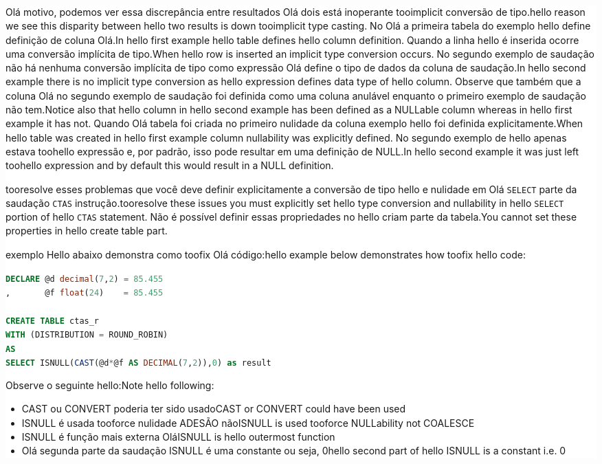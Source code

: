 <span data-ttu-id="c6a49-171">Olá motivo, podemos ver essa discrepância entre resultados Olá dois está inoperante tooimplicit conversão de tipo.</span><span class="sxs-lookup"><span data-stu-id="c6a49-171">hello reason we see this disparity between hello two results is down tooimplicit type casting.</span></span> <span data-ttu-id="c6a49-172">No Olá a primeira tabela do exemplo hello define definição de coluna Olá.</span><span class="sxs-lookup"><span data-stu-id="c6a49-172">In hello first example hello table defines hello column definition.</span></span> <span data-ttu-id="c6a49-173">Quando a linha hello é inserida ocorre uma conversão implícita de tipo.</span><span class="sxs-lookup"><span data-stu-id="c6a49-173">When hello row is inserted an implicit type conversion occurs.</span></span> <span data-ttu-id="c6a49-174">No segundo exemplo de saudação não há nenhuma conversão implícita de tipo como expressão Olá define o tipo de dados da coluna de saudação.</span><span class="sxs-lookup"><span data-stu-id="c6a49-174">In hello second example there is no implicit type conversion as hello expression defines data type of hello column.</span></span> <span data-ttu-id="c6a49-175">Observe que também que a coluna Olá no segundo exemplo de saudação foi definida como uma coluna anulável enquanto o primeiro exemplo de saudação não tem.</span><span class="sxs-lookup"><span data-stu-id="c6a49-175">Notice also that hello column in hello second example has been defined as a NULLable column whereas in hello first example it has not.</span></span> <span data-ttu-id="c6a49-176">Quando Olá tabela foi criada no primeiro nulidade da coluna exemplo hello foi definida explicitamente.</span><span class="sxs-lookup"><span data-stu-id="c6a49-176">When hello table was created in hello first example column nullability was explicitly defined.</span></span> <span data-ttu-id="c6a49-177">No segundo exemplo de hello apenas estava toohello expressão e, por padrão, isso pode resultar em uma definição de NULL.</span><span class="sxs-lookup"><span data-stu-id="c6a49-177">In hello second example it was just left toohello expression and by default this would result in a NULL definition.</span></span>  

<span data-ttu-id="c6a49-178">tooresolve esses problemas que você deve definir explicitamente a conversão de tipo hello e nulidade em Olá `SELECT` parte da saudação `CTAS` instrução.</span><span class="sxs-lookup"><span data-stu-id="c6a49-178">tooresolve these issues you must explicitly set hello type conversion and nullability in hello `SELECT` portion of hello `CTAS` statement.</span></span> <span data-ttu-id="c6a49-179">Não é possível definir essas propriedades no hello criam parte da tabela.</span><span class="sxs-lookup"><span data-stu-id="c6a49-179">You cannot set these properties in hello create table part.</span></span>

<span data-ttu-id="c6a49-180">exemplo Hello abaixo demonstra como toofix Olá código:</span><span class="sxs-lookup"><span data-stu-id="c6a49-180">hello example below demonstrates how toofix hello code:</span></span>

```sql
DECLARE @d decimal(7,2) = 85.455
,       @f float(24)    = 85.455

CREATE TABLE ctas_r
WITH (DISTRIBUTION = ROUND_ROBIN)
AS
SELECT ISNULL(CAST(@d*@f AS DECIMAL(7,2)),0) as result
```

<span data-ttu-id="c6a49-181">Observe o seguinte hello:</span><span class="sxs-lookup"><span data-stu-id="c6a49-181">Note hello following:</span></span>

* <span data-ttu-id="c6a49-182">CAST ou CONVERT poderia ter sido usado</span><span class="sxs-lookup"><span data-stu-id="c6a49-182">CAST or CONVERT could have been used</span></span>
* <span data-ttu-id="c6a49-183">ISNULL é usada tooforce nulidade ADESÃO não</span><span class="sxs-lookup"><span data-stu-id="c6a49-183">ISNULL is used tooforce NULLability not COALESCE</span></span>
* <span data-ttu-id="c6a49-184">ISNULL é função mais externa Olá</span><span class="sxs-lookup"><span data-stu-id="c6a49-184">ISNULL is hello outermost function</span></span>
* <span data-ttu-id="c6a49-185">Olá segunda parte da saudação ISNULL é uma constante ou seja, 0</span><span class="sxs-lookup"><span data-stu-id="c6a49-185">hello second part of hello ISNULL is a constant i.e. 0</span></span>
